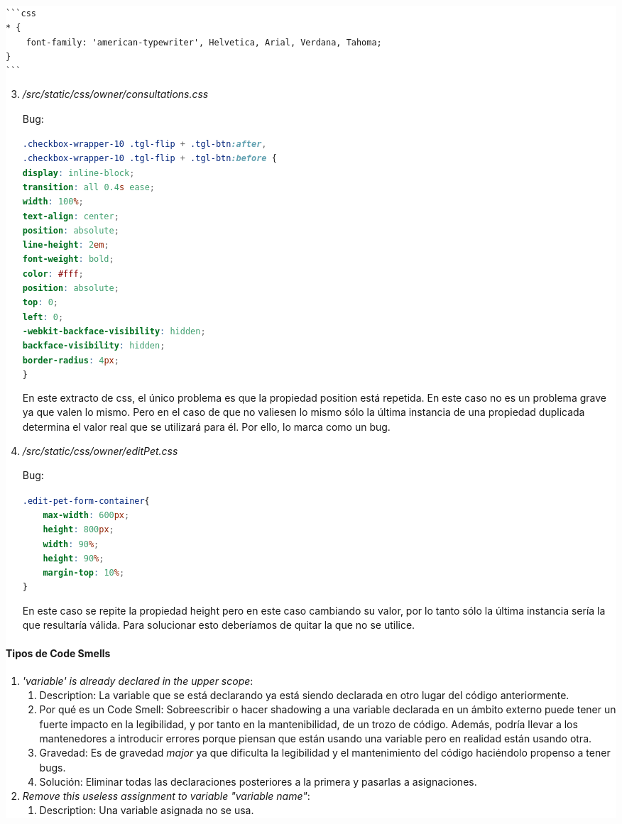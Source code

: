     ```css
    * {
        font-family: 'american-typewriter', Helvetica, Arial, Verdana, Tahoma;
    }
    ```
3. _/src/static/css/owner/consultations.css_

    Bug:
    ```css
    .checkbox-wrapper-10 .tgl-flip + .tgl-btn:after,
    .checkbox-wrapper-10 .tgl-flip + .tgl-btn:before {
    display: inline-block;
    transition: all 0.4s ease;
    width: 100%;
    text-align: center;
    position: absolute;
    line-height: 2em;
    font-weight: bold;
    color: #fff;
    position: absolute;
    top: 0;
    left: 0;
    -webkit-backface-visibility: hidden;
    backface-visibility: hidden;
    border-radius: 4px;
    }
    ```

    En este extracto de css, el único problema es que la propiedad position está repetida. En este caso no es un problema grave ya que valen lo mismo. Pero en el caso de que no valiesen lo mismo sólo la última instancia de una propiedad duplicada determina el valor real que se utilizará para él. Por ello, lo marca como un bug.

4. _/src/static/css/owner/editPet.css_

    Bug:
    ```css
    .edit-pet-form-container{
        max-width: 600px;
        height: 800px;
        width: 90%;
        height: 90%;
        margin-top: 10%;
    }
    ```
    
    En este caso se repite la propiedad height pero en este caso cambiando su valor, por lo tanto sólo la última instancia sería la que resultaría válida. Para solucionar esto deberíamos de quitar la que no se utilice.

#### Tipos de Code Smells

1. _'variable' is already declared in the upper scope_:
   1. Description: La variable que se está declarando ya está siendo declarada en otro lugar del código anteriormente.
   1. Por qué es un Code Smell: Sobreescribir o hacer shadowing a una variable declarada en un ámbito externo puede tener un fuerte impacto en la legibilidad, y por tanto en la mantenibilidad, de un trozo de código. Además, podría llevar a los mantenedores a introducir errores porque piensan que están usando una variable pero en realidad están usando otra.
   1. Gravedad: Es de gravedad _major_ ya que dificulta la legibilidad y el mantenimiento del código haciéndolo propenso a tener bugs.
   1. Solución: Eliminar todas las declaraciones posteriores a la primera y pasarlas a asignaciones.
1. _Remove this useless assignment to variable "variable name"_:
   1. Description: Una variable asignada no se usa.
